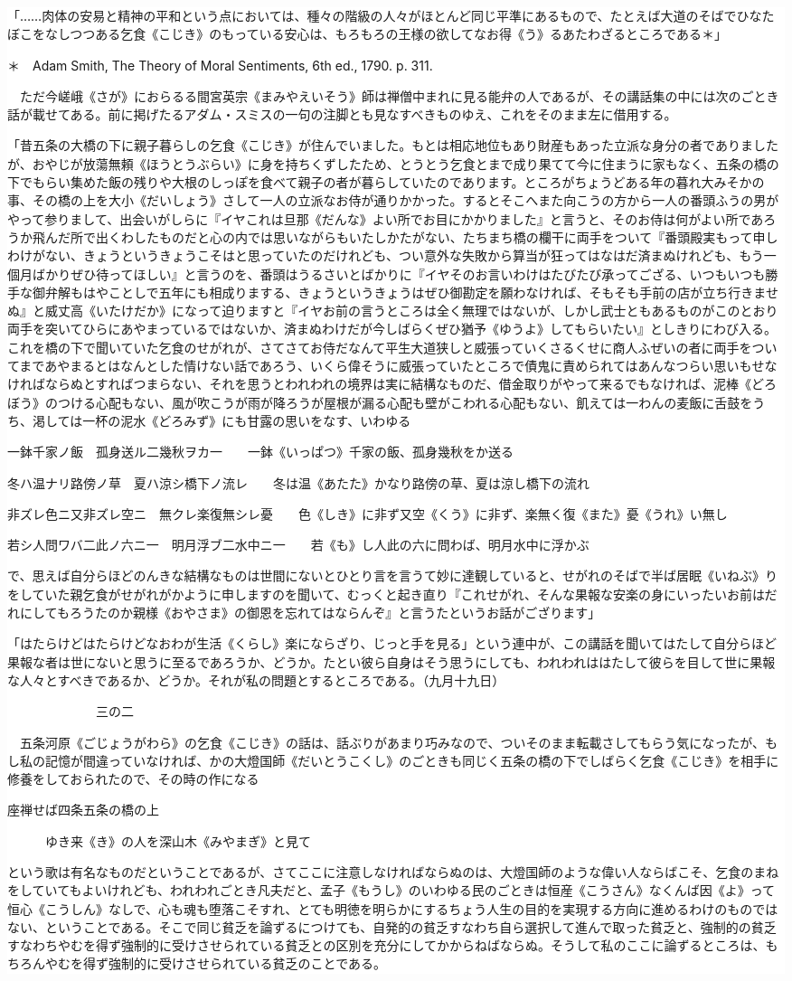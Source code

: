 
「……肉体の安易と精神の平和という点においては、種々の階級の人々がほとんど同じ平準にあるもので、たとえば大道のそばでひなたぼこをなしつつある乞食《こじき》のもっている安心は、もろもろの王様の欲してなお得《う》るあたわざるところである＊」



＊　Adam Smith, The Theory of Moral Sentiments, 6th ed., 1790. p. 311.

　ただ今嵯峨《さが》におらるる間宮英宗《まみやえいそう》師は禅僧中まれに見る能弁の人であるが、その講話集の中には次のごとき話が載せてある。前に掲げたるアダム・スミスの一句の注脚とも見なすべきものゆえ、これをそのまま左に借用する。


「昔五条の大橋の下に親子暮らしの乞食《こじき》が住んでいました。もとは相応地位もあり財産もあった立派な身分の者でありましたが、おやじが放蕩無頼《ほうとうぶらい》に身を持ちくずしたため、とうとう乞食とまで成り果てて今に住まうに家もなく、五条の橋の下でもらい集めた飯の残りや大根のしっぽを食べて親子の者が暮らしていたのであります。ところがちょうどある年の暮れ大みそかの事、その橋の上を大小《だいしょう》さして一人の立派なお侍が通りかかった。するとそこへまた向こうの方から一人の番頭ふうの男がやって参りまして、出会いがしらに『イヤこれは旦那《だんな》よい所でお目にかかりました』と言うと、そのお侍は何がよい所であろうか飛んだ所で出くわしたものだと心の内では思いながらもいたしかたがない、たちまち橋の欄干に両手をついて『番頭殿実もって申しわけがない、きょうというきょうこそはと思っていたのだけれども、つい意外な失敗から算当が狂ってはなはだ済まぬけれども、もう一個月ばかりぜひ待ってほしい』と言うのを、番頭はうるさいとばかりに『イヤそのお言いわけはたびたび承ってござる、いつもいつも勝手な御弁解もはやことしで五年にも相成りまする、きょうというきょうはぜひ御勘定を願わなければ、そもそも手前の店が立ち行きませぬ』と威丈高《いたけだか》になって迫りますと『イヤお前の言うところは全く無理ではないが、しかし武士ともあるものがこのとおり両手を突いてひらにあやまっているではないか、済まぬわけだが今しばらくぜひ猶予《ゆうよ》してもらいたい』としきりにわび入る。これを橋の下で聞いていた乞食のせがれが、さてさてお侍だなんて平生大道狭しと威張っていくさるくせに商人ふぜいの者に両手をついてまであやまるとはなんとした情けない話であろう、いくら偉そうに威張っていたところで債鬼に責められてはあんなつらい思いもせなければならぬとすればつまらない、それを思うとわれわれの境界は実に結構なものだ、借金取りがやって来るでもなければ、泥棒《どろぼう》のつける心配もない、風が吹こうが雨が降ろうが屋根が漏る心配も壁がこわれる心配もない、飢えては一わんの麦飯に舌鼓をうち、渇しては一杯の泥水《どろみず》にも甘露の思いをなす、いわゆる




一鉢千家ノ飯　孤身送ル二幾秋ヲカ一　　一鉢《いっぱつ》千家の飯、孤身幾秋をか送る

冬ハ温ナリ路傍ノ草　夏ハ涼シ橋下ノ流レ　　冬は温《あたた》かなり路傍の草、夏は涼し橋下の流れ

非ズレ色ニ又非ズレ空ニ　無クレ楽復無シレ憂　　色《しき》に非ず又空《くう》に非ず、楽無く復《また》憂《うれ》い無し

若シ人問ワバ二此ノ六ニ一　明月浮ブ二水中ニ一　　若《も》し人此の六に問わば、明月水中に浮かぶ




で、思えば自分らほどのんきな結構なものは世間にないとひとり言を言うて妙に達観していると、せがれのそばで半ば居眠《いねぶ》りをしていた親乞食がせがれがかように申しますのを聞いて、むっくと起き直り『これせがれ、そんな果報な安楽の身にいったいお前はだれにしてもろうたのか親様《おやさま》の御恩を忘れてはならんぞ』と言うたというお話がござります」



「はたらけどはたらけどなおわが生活《くらし》楽にならざり、じっと手を見る」という連中が、この講話を聞いてはたして自分らほど果報な者は世にないと思うに至るであろうか、どうか。たとい彼ら自身はそう思うにしても、われわれははたして彼らを目して世に果報な人々とすべきであるか、どうか。それが私の問題とするところである。（九月十九日）



　　　　　　　三の二



　五条河原《ごじょうがわら》の乞食《こじき》の話は、話ぶりがあまり巧みなので、ついそのまま転載さしてもらう気になったが、もし私の記憶が間違っていなければ、かの大燈国師《だいとうこくし》のごときも同じく五条の橋の下でしばらく乞食《こじき》を相手に修養をしておられたので、その時の作になる


座禅せば四条五条の橋の上

　　　ゆき来《き》の人を深山木《みやまぎ》と見て



という歌は有名なものだということであるが、さてここに注意しなければならぬのは、大燈国師のような偉い人ならばこそ、乞食のまねをしていてもよいけれども、われわれごとき凡夫だと、孟子《もうし》のいわゆる民のごときは恒産《こうさん》なくんば因《よ》って恒心《こうしん》なしで、心も魂も堕落こそすれ、とても明徳を明らかにするちょう人生の目的を実現する方向に進めるわけのものではない、ということである。そこで同じ貧乏を論ずるにつけても、自発的の貧乏すなわち自ら選択して進んで取った貧乏と、強制的の貧乏すなわちやむを得ず強制的に受けさせられている貧乏との区別を充分にしてかからねばならぬ。そうして私のここに論ずるところは、もちろんやむを得ず強制的に受けさせられている貧乏のことである。
